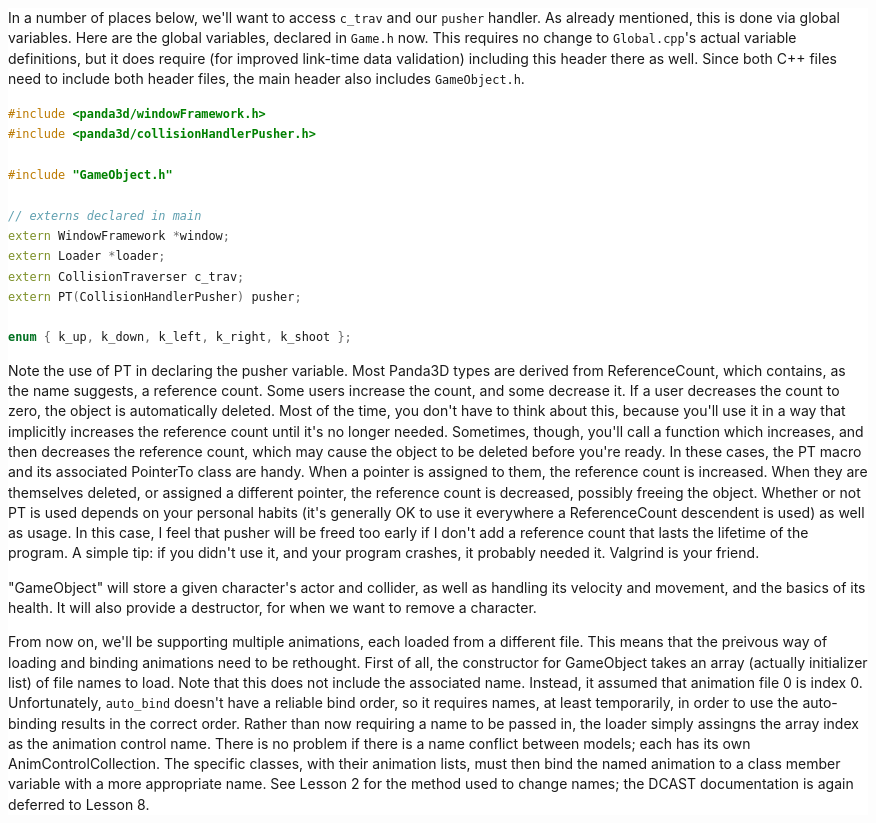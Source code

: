 In a number of places below, we'll want to access `c_trav` and our
`pusher` handler.  As already mentioned, this is done via global
variables.  Here are the global variables, declared in `Game.h` now.
This requires no change to `Global.cpp`'s actual variable definitions,
but it does require (for improved link-time data validation) including
this header there as well.  Since both C++ files need to include both
header files, the main header also includes `GameObject.h`.

```c++
#include <panda3d/windowFramework.h>
#include <panda3d/collisionHandlerPusher.h>

#include "GameObject.h"

// externs declared in main
extern WindowFramework *window;
extern Loader *loader;
extern CollisionTraverser c_trav;
extern PT(CollisionHandlerPusher) pusher;

enum { k_up, k_down, k_left, k_right, k_shoot };
```

Note the use of PT in declaring the pusher variable.  Most Panda3D
types are derived from ReferenceCount, which contains, as the name
suggests, a reference count.  Some users increase the count, and some
decrease it.  If a user decreases the count to zero, the object is
automatically deleted.  Most of the time, you don't have to think
about this, because you'll use it in a way that implicitly increases
the reference count until it's no longer needed.  Sometimes, though,
you'll call a function which increases, and then decreases the
reference count, which may cause the object to be deleted before
you're ready.  In these cases, the PT macro and its associated
PointerTo class are handy.  When a pointer is assigned to them, the
reference count is increased.  When they are themselves deleted, or
assigned a different pointer, the reference count is decreased,
possibly freeing the object.  Whether or not PT is used depends on
your personal habits (it's generally OK to use it everywhere a
ReferenceCount descendent is used) as well as usage.  In this case, I
feel that pusher will be freed too early if I don't add a reference
count that lasts the lifetime of the program.  A simple tip: if
you didn't use it, and your program crashes, it probably needed it.
Valgrind is your friend.

"GameObject" will store a given character's actor and collider, as
well as handling its velocity and movement, and the basics of its
health. It will also provide a destructor, for when we want to remove
a character.

From now on, we'll be supporting multiple animations, each loaded from
a different file.  This means that the preivous way of loading and
binding animations need to be rethought.  First of all, the
constructor for GameObject takes an array (actually initializer list)
of file names to load.  Note that this does not include the associated
name.  Instead, it assumed that animation file 0 is index 0.
Unfortunately, `auto_bind` doesn't have a reliable bind order, so it
requires names, at least temporarily, in order to use the auto-binding
results in the correct order.  Rather than now requiring a name to be
passed in, the loader simply assingns the array index as the animation
control name.  There is no problem if there is a name conflict between
models; each has its own AnimControlCollection.  The specific classes,
with their animation lists, must then bind the named animation to a
class member variable with a more appropriate name.  See Lesson 2 for
the method used to change names; the DCAST documentation is again
deferred to Lesson 8.
